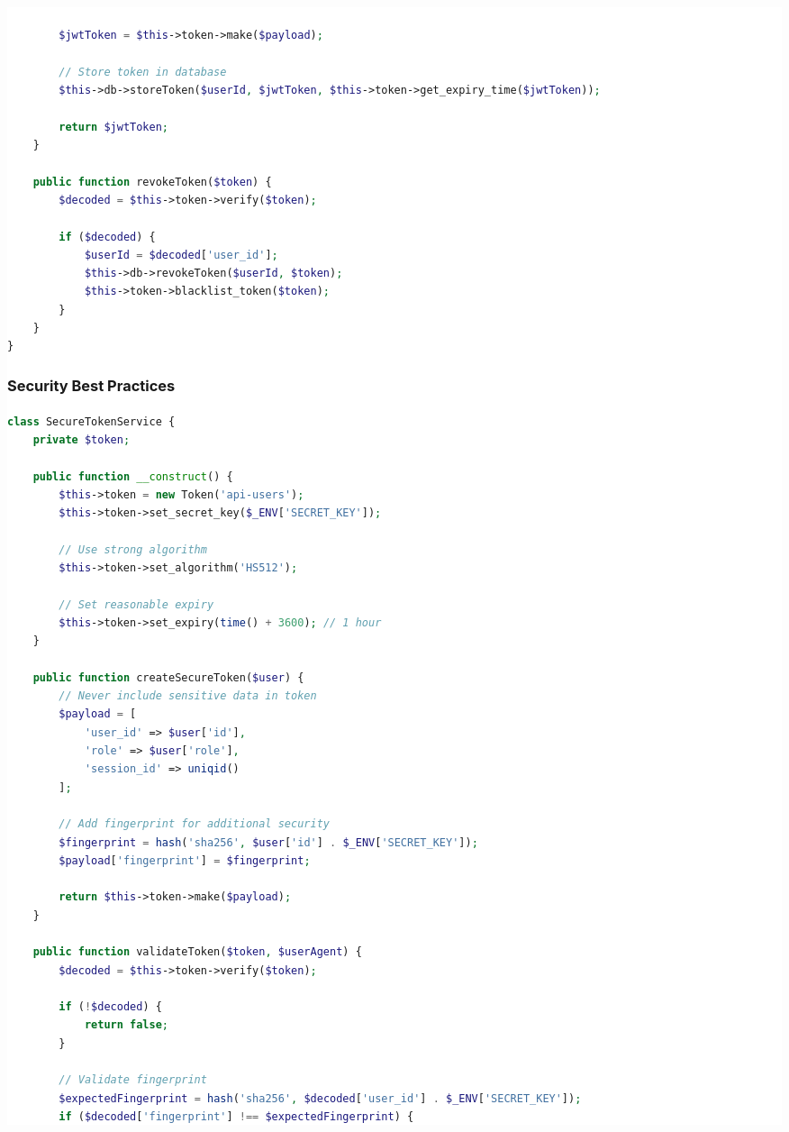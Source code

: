 ```php
        
        $jwtToken = $this->token->make($payload);
        
        // Store token in database
        $this->db->storeToken($userId, $jwtToken, $this->token->get_expiry_time($jwtToken));
        
        return $jwtToken;
    }
    
    public function revokeToken($token) {
        $decoded = $this->token->verify($token);
        
        if ($decoded) {
            $userId = $decoded['user_id'];
            $this->db->revokeToken($userId, $token);
            $this->token->blacklist_token($token);
        }
    }
}
```

### Security Best Practices

```php
class SecureTokenService {
    private $token;
    
    public function __construct() {
        $this->token = new Token('api-users');
        $this->token->set_secret_key($_ENV['SECRET_KEY']);
        
        // Use strong algorithm
        $this->token->set_algorithm('HS512');
        
        // Set reasonable expiry
        $this->token->set_expiry(time() + 3600); // 1 hour
    }
    
    public function createSecureToken($user) {
        // Never include sensitive data in token
        $payload = [
            'user_id' => $user['id'],
            'role' => $user['role'],
            'session_id' => uniqid()
        ];
        
        // Add fingerprint for additional security
        $fingerprint = hash('sha256', $user['id'] . $_ENV['SECRET_KEY']);
        $payload['fingerprint'] = $fingerprint;
        
        return $this->token->make($payload);
    }
    
    public function validateToken($token, $userAgent) {
        $decoded = $this->token->verify($token);
        
        if (!$decoded) {
            return false;
        }
        
        // Validate fingerprint
        $expectedFingerprint = hash('sha256', $decoded['user_id'] . $_ENV['SECRET_KEY']);
        if ($decoded['fingerprint'] !== $expectedFingerprint) {
```